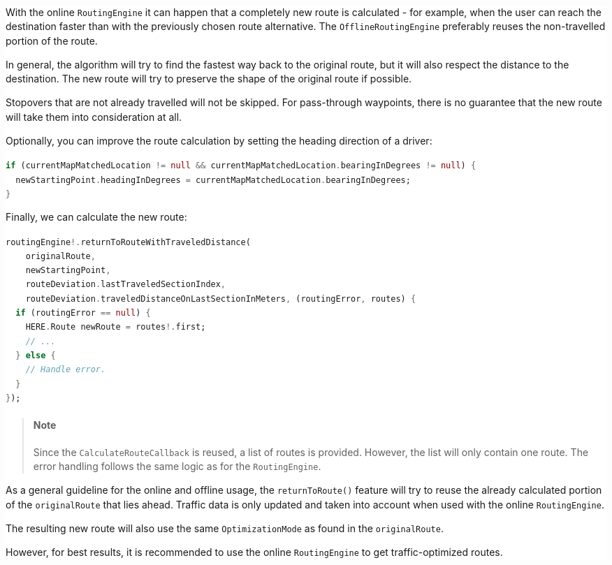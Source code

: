 With the online `RoutingEngine` it can happen that a completely new route is calculated - for example, when the user can reach the destination faster than with the previously chosen route alternative. The `OfflineRoutingEngine` preferably reuses the non-travelled portion of the route.

In general, the algorithm will try to find the fastest way back to the original route, but it will also respect the distance to the destination. The new route will try to preserve the shape of the original route if possible.

Stopovers that are not already travelled will not be skipped. For pass-through waypoints, there is no guarantee that the new route will take them into consideration at all.

Optionally, you can improve the route calculation by setting the heading direction of a driver:

```dart
if (currentMapMatchedLocation != null && currentMapMatchedLocation.bearingInDegrees != null) {
  newStartingPoint.headingInDegrees = currentMapMatchedLocation.bearingInDegrees;
}
```

Finally, we can calculate the new route:

```dart
routingEngine!.returnToRouteWithTraveledDistance(
    originalRoute,
    newStartingPoint,
    routeDeviation.lastTraveledSectionIndex,
    routeDeviation.traveledDistanceOnLastSectionInMeters, (routingError, routes) {
  if (routingError == null) {
    HERE.Route newRoute = routes!.first;
    // ...
  } else {
    // Handle error.
  }
});
```

> #### Note
> Since the `CalculateRouteCallback` is reused, a list of routes is provided. However, the list will only contain one route. The error handling follows the same logic as for the `RoutingEngine`.

As a general guideline for the online and offline usage, the `returnToRoute()` feature will try to reuse the already calculated portion of the `originalRoute` that lies ahead. Traffic data is only updated and taken into account when used with the online `RoutingEngine`.

The resulting new route will also use the same `OptimizationMode` as found in the `originalRoute`.

However, for best results, it is recommended to use the online `RoutingEngine` to get traffic-optimized routes.
